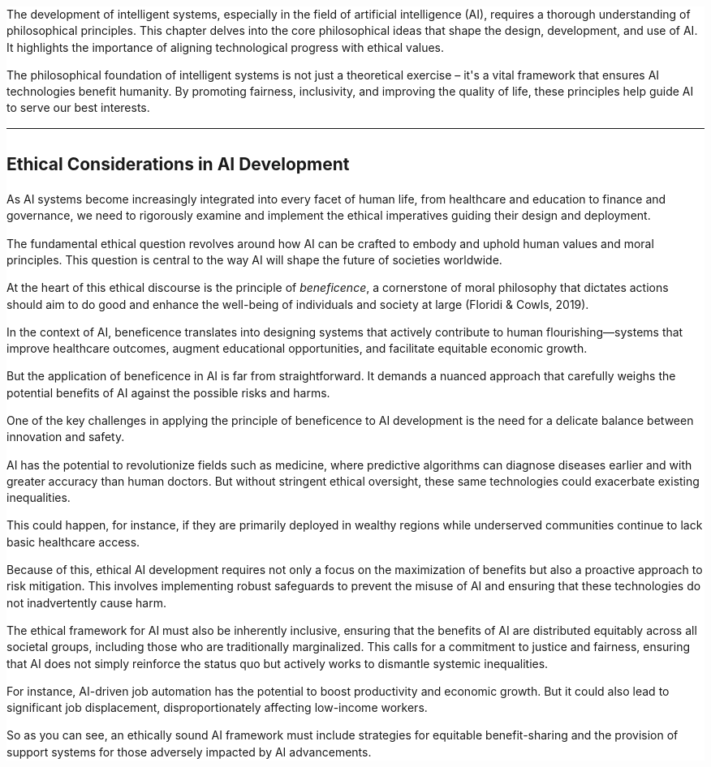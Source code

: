 The development of intelligent systems, especially in the field of artificial intelligence (AI), requires a thorough understanding of philosophical principles. This chapter delves into the core philosophical ideas that shape the design, development, and use of AI. It highlights the importance of aligning technological progress with ethical values.

The philosophical foundation of intelligent systems is not just a theoretical exercise – it's a vital framework that ensures AI technologies benefit humanity. By promoting fairness, inclusivity, and improving the quality of life, these principles help guide AI to serve our best interests.

---

## Ethical Considerations in AI Development

As AI systems become increasingly integrated into every facet of human life, from healthcare and education to finance and governance, we need to rigorously examine and implement the ethical imperatives guiding their design and deployment.

The fundamental ethical question revolves around how AI can be crafted to embody and uphold human values and moral principles. This question is central to the way AI will shape the future of societies worldwide.

At the heart of this ethical discourse is the principle of *beneficence*, a cornerstone of moral philosophy that dictates actions should aim to do good and enhance the well-being of individuals and society at large (Floridi & Cowls, 2019).

In the context of AI, beneficence translates into designing systems that actively contribute to human flourishing—systems that improve healthcare outcomes, augment educational opportunities, and facilitate equitable economic growth.

But the application of beneficence in AI is far from straightforward. It demands a nuanced approach that carefully weighs the potential benefits of AI against the possible risks and harms.

One of the key challenges in applying the principle of beneficence to AI development is the need for a delicate balance between innovation and safety.

AI has the potential to revolutionize fields such as medicine, where predictive algorithms can diagnose diseases earlier and with greater accuracy than human doctors. But without stringent ethical oversight, these same technologies could exacerbate existing inequalities.

This could happen, for instance, if they are primarily deployed in wealthy regions while underserved communities continue to lack basic healthcare access.

Because of this, ethical AI development requires not only a focus on the maximization of benefits but also a proactive approach to risk mitigation. This involves implementing robust safeguards to prevent the misuse of AI and ensuring that these technologies do not inadvertently cause harm.

The ethical framework for AI must also be inherently inclusive, ensuring that the benefits of AI are distributed equitably across all societal groups, including those who are traditionally marginalized. This calls for a commitment to justice and fairness, ensuring that AI does not simply reinforce the status quo but actively works to dismantle systemic inequalities.

For instance, AI-driven job automation has the potential to boost productivity and economic growth. But it could also lead to significant job displacement, disproportionately affecting low-income workers.

So as you can see, an ethically sound AI framework must include strategies for equitable benefit-sharing and the provision of support systems for those adversely impacted by AI advancements.
